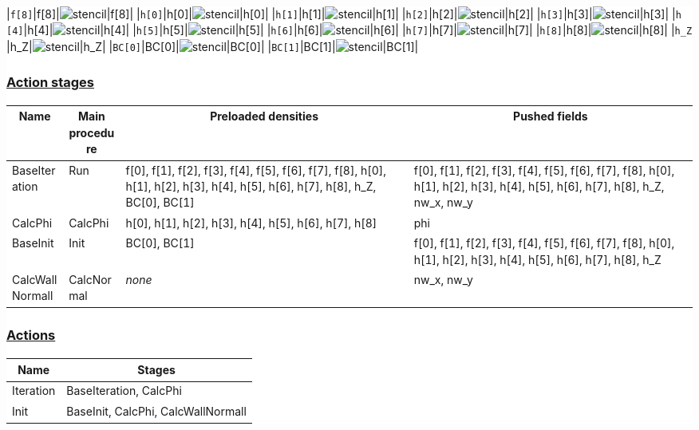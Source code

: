 |`f[8]`|f[8]|![stencil](/images/st_a1p1n1p0p1n1p0.png)|f[8]|
|`h[0]`|h[0]|![stencil](/images/st_a1p0p0p0p0p0p0.png)|h[0]|
|`h[1]`|h[1]|![stencil](/images/st_a1p1p0p0p1p0p0.png)|h[1]|
|`h[2]`|h[2]|![stencil](/images/st_a1p0p1p0p0p1p0.png)|h[2]|
|`h[3]`|h[3]|![stencil](/images/st_a1n1p0p0n1p0p0.png)|h[3]|
|`h[4]`|h[4]|![stencil](/images/st_a1p0n1p0p0n1p0.png)|h[4]|
|`h[5]`|h[5]|![stencil](/images/st_a1p1p1p0p1p1p0.png)|h[5]|
|`h[6]`|h[6]|![stencil](/images/st_a1n1p1p0n1p1p0.png)|h[6]|
|`h[7]`|h[7]|![stencil](/images/st_a1n1n1p0n1n1p0.png)|h[7]|
|`h[8]`|h[8]|![stencil](/images/st_a1p1n1p0p1n1p0.png)|h[8]|
|`h_Z`|h_Z|![stencil](/images/st_a1p0p0p0p0p0p0.png)|h_Z|
|`BC[0]`|BC[0]|![stencil](/images/st_a1p0p0p0p0p0p0.png)|BC[0]|
|`BC[1]`|BC[1]|![stencil](/images/st_a1p0p0p0p0p0p0.png)|BC[1]|

### [Action stages](Stages)

| Name | Main procedure | Preloaded densities | Pushed fields |
| --- | --- | --- | --- |
|BaseIteration|Run|f[0], f[1], f[2], f[3], f[4], f[5], f[6], f[7], f[8], h[0], h[1], h[2], h[3], h[4], h[5], h[6], h[7], h[8], h_Z, BC[0], BC[1]|f[0], f[1], f[2], f[3], f[4], f[5], f[6], f[7], f[8], h[0], h[1], h[2], h[3], h[4], h[5], h[6], h[7], h[8], h_Z, nw_x, nw_y|
|CalcPhi|CalcPhi|h[0], h[1], h[2], h[3], h[4], h[5], h[6], h[7], h[8]|phi|
|BaseInit|Init|BC[0], BC[1]|f[0], f[1], f[2], f[3], f[4], f[5], f[6], f[7], f[8], h[0], h[1], h[2], h[3], h[4], h[5], h[6], h[7], h[8], h_Z|
|CalcWallNormall|CalcNormal|_none_|nw_x, nw_y|


### [Actions](Stages)

| Name | Stages |
| --- | --- |
|Iteration|BaseIteration, CalcPhi|
|Init|BaseInit, CalcPhi, CalcWallNormall|

